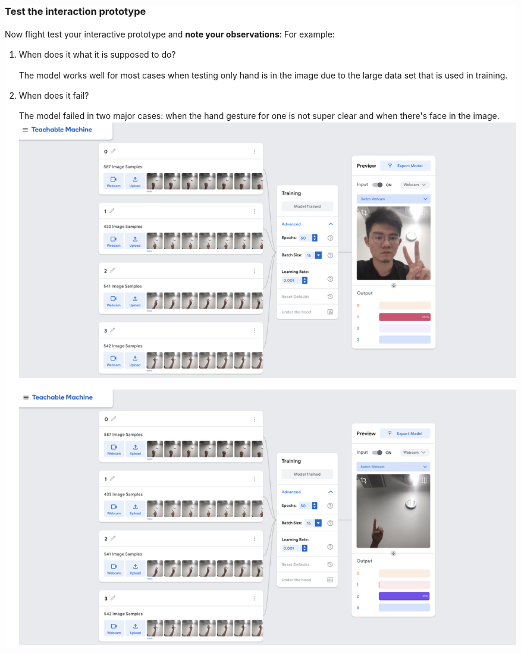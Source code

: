 ### Test the interaction prototype

Now flight test your interactive prototype and **note your observations**:
For example:

1. When does it what it is supposed to do?

   The model works well for most cases when testing only hand is in the image due to the large data set that is used in training.

1. When does it fail?

   The model failed in two major cases: when the hand gesture for one is not super clear and when there's face in the image. 
   ![f2](images/f2.png) 

   ![f1](images/f1.png)
